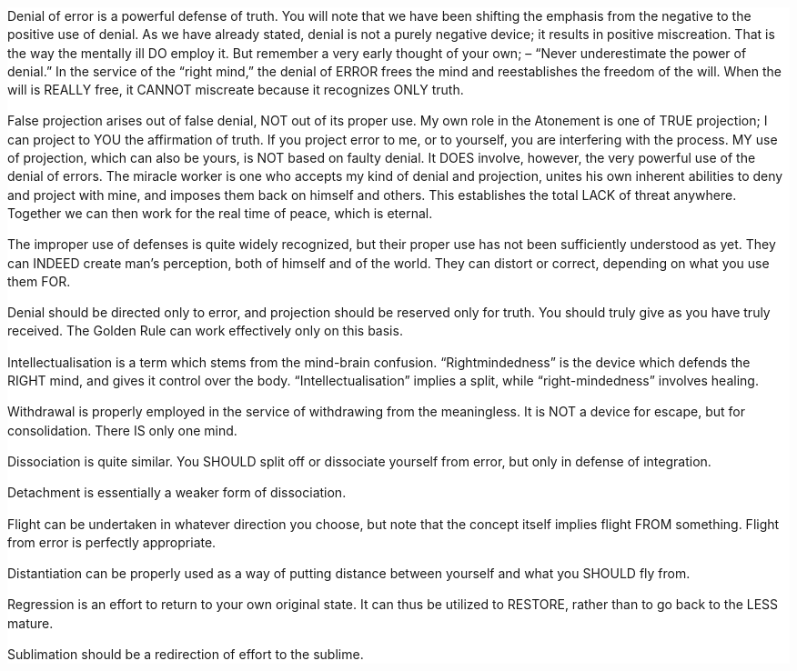 Denial of error is a powerful defense of truth. You will note that we
have been shifting the emphasis from the negative to the positive use of
denial. As we have already stated, denial is not a purely negative
device; it results in positive miscreation. That is the way the mentally
ill DO employ it. But remember a very early thought of your own; –
“Never underestimate the power of denial.” In the service of the “right
mind,” the denial of ERROR frees the mind and reestablishes the freedom
of the will. When the will is REALLY free, it CANNOT miscreate because
it recognizes ONLY truth.

False projection arises out of false denial, NOT out of its proper use.
My own role in the Atonement is one of TRUE projection; I can project to
YOU the affirmation of truth. If you project error to me, or to
yourself, you are interfering with the process. MY use of projection,
which can also be yours, is NOT based on faulty denial. It DOES involve,
however, the very powerful use of the denial of errors. The miracle
worker is one who accepts my kind of denial and projection, unites his
own inherent abilities to deny and project with mine, and imposes them
back on himself and others. This establishes the total LACK of threat
anywhere. Together we can then work for the real time of peace, which is
eternal.

The improper use of defenses is quite widely recognized, but their
proper use has not been sufficiently understood as yet. They can
INDEED create man’s perception, both of himself and of the world. They
can distort or correct, depending on what you use them FOR.

Denial should be directed only to error, and projection should be
reserved only for truth. You should truly give as you have truly
received. The Golden Rule can work effectively only on this basis.

Intellectualisation is a term which stems from the mind-brain confusion.
“Rightmindedness” is the device which defends the RIGHT mind, and gives
it control over the body. “Intellectualisation” implies a split, while
“right-mindedness” involves healing.

Withdrawal is properly employed in the service of withdrawing from the
meaningless. It is NOT a device for escape, but for consolidation. There
IS only one mind.

Dissociation is quite similar. You SHOULD split off or dissociate
yourself from error, but only in defense of integration.

Detachment is essentially a weaker form of dissociation.

Flight can be undertaken in whatever direction you choose, but note that
the concept itself implies flight FROM something. Flight from error is
perfectly appropriate.

Distantiation can be properly used as a way of putting distance between
yourself and what you SHOULD fly from.

Regression is an effort to return to your own original state. It can
thus be utilized to RESTORE, rather than to go back to the LESS mature.

Sublimation should be a redirection of effort to the sublime.
